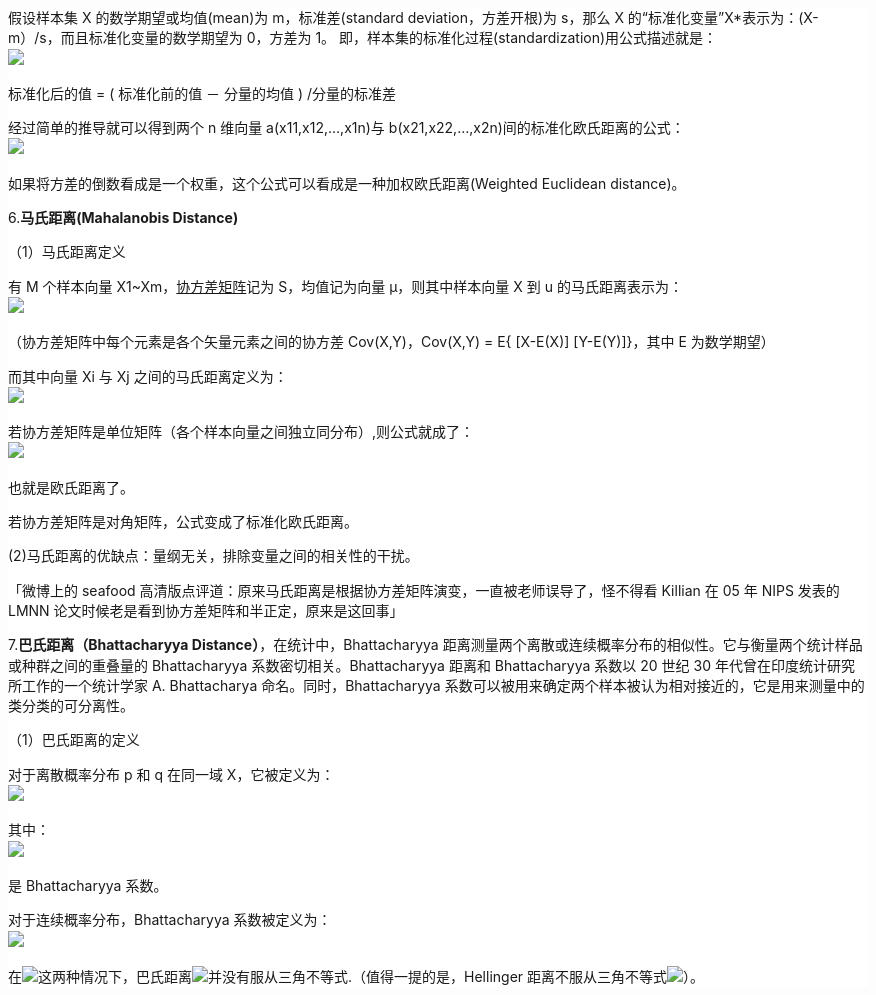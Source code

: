 假设样本集 X 的数学期望或均值(mean)为 m，标准差(standard deviation，方差开根)为 s，那么 X 的“标准化变量”X\*表示为：(X-m）/s，而且标准化变量的数学期望为 0，方差为 1。
即，样本集的标准化过程(standardization)用公式描述就是：  
![](https://ngte-superbed.oss-cn-beijing.aliyuncs.com/book/The-Art-Of-Programming/images/10/10.2/10.2.20.png)

标准化后的值 = ( 标准化前的值 － 分量的均值 ) /分量的标准差

经过简单的推导就可以得到两个 n 维向量 a(x11,x12,…,x1n)与 b(x21,x22,…,x2n)间的标准化欧氏距离的公式：  
![](https://ngte-superbed.oss-cn-beijing.aliyuncs.com/book/The-Art-Of-Programming/images/10/10.2/10.2.21.png)

如果将方差的倒数看成是一个权重，这个公式可以看成是一种加权欧氏距离(Weighted Euclidean distance)。

6.**马氏距离(Mahalanobis Distance)**

（1）马氏距离定义

有 M 个样本向量 X1~Xm，[协方差矩阵](http://zh.wikipedia.org/wiki/%E5%8D%8F%E6%96%B9%E5%B7%AE%E7%9F%A9%E9%98%B5)记为 S，均值记为向量 μ，则其中样本向量 X 到 u 的马氏距离表示为：  
![](https://ngte-superbed.oss-cn-beijing.aliyuncs.com/book/The-Art-Of-Programming/images/10/10.2/10.2.22.png)

（协方差矩阵中每个元素是各个矢量元素之间的协方差 Cov(X,Y)，Cov(X,Y) = E{ [X-E(X)] [Y-E(Y)]}，其中 E 为数学期望）

而其中向量 Xi 与 Xj 之间的马氏距离定义为：  
![](https://ngte-superbed.oss-cn-beijing.aliyuncs.com/book/The-Art-Of-Programming/images/10/10.2/10.2.23.png)

若协方差矩阵是单位矩阵（各个样本向量之间独立同分布）,则公式就成了：  
![](https://ngte-superbed.oss-cn-beijing.aliyuncs.com/book/The-Art-Of-Programming/images/10/10.2/10.2.24.png)

也就是欧氏距离了。

若协方差矩阵是对角矩阵，公式变成了标准化欧氏距离。

(2)马氏距离的优缺点：量纲无关，排除变量之间的相关性的干扰。

「微博上的 seafood 高清版点评道：原来马氏距离是根据协方差矩阵演变，一直被老师误导了，怪不得看 Killian 在 05 年 NIPS 发表的 LMNN 论文时候老是看到协方差矩阵和半正定，原来是这回事」

7.**巴氏距离（Bhattacharyya Distance）**，在统计中，Bhattacharyya 距离测量两个离散或连续概率分布的相似性。它与衡量两个统计样品或种群之间的重叠量的 Bhattacharyya 系数密切相关。Bhattacharyya 距离和 Bhattacharyya 系数以 20 世纪 30 年代曾在印度统计研究所工作的一个统计学家 A. Bhattacharya 命名。同时，Bhattacharyya 系数可以被用来确定两个样本被认为相对接近的，它是用来测量中的类分类的可分离性。

（1）巴氏距离的定义

对于离散概率分布 p 和 q 在同一域 X，它被定义为：  
![](https://ngte-superbed.oss-cn-beijing.aliyuncs.com/book/The-Art-Of-Programming/images/10/10.2/10.2.25.png)

其中：  
![](https://ngte-superbed.oss-cn-beijing.aliyuncs.com/book/The-Art-Of-Programming/images/10/10.2/10.2.26.png)

是 Bhattacharyya 系数。

对于连续概率分布，Bhattacharyya 系数被定义为：  
![](https://ngte-superbed.oss-cn-beijing.aliyuncs.com/book/The-Art-Of-Programming/images/10/10.2/10.2.27.png)

在![](https://ngte-superbed.oss-cn-beijing.aliyuncs.com/book/The-Art-Of-Programming/images/10/10.2/10.2.28.jpg)这两种情况下，巴氏距离![](https://ngte-superbed.oss-cn-beijing.aliyuncs.com/book/The-Art-Of-Programming/images/10/10.2/10.2.29.png)并没有服从三角不等式.（值得一提的是，Hellinger 距离不服从三角不等式![](https://ngte-superbed.oss-cn-beijing.aliyuncs.com/book/The-Art-Of-Programming/images/10/10.2/10.2.30.jpg)）。
